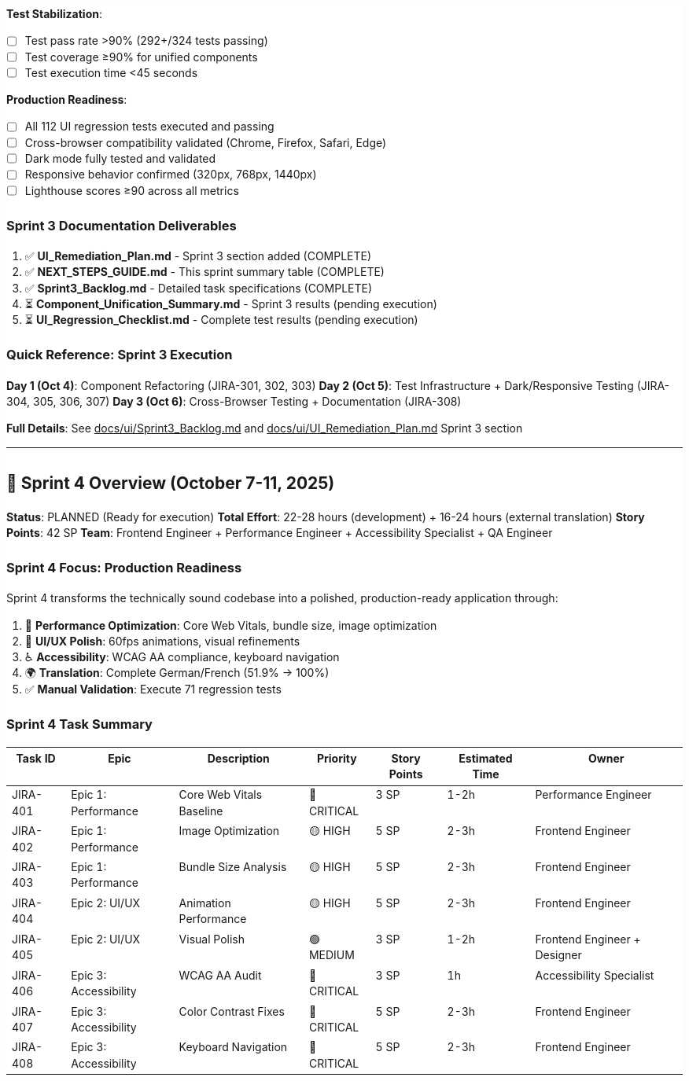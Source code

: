 **Test Stabilization**:
- [ ] Test pass rate >90% (292+/324 tests passing)
- [ ] Test coverage ≥90% for unified components
- [ ] Test execution time <45 seconds

**Production Readiness**:
- [ ] All 112 UI regression tests executed and passing
- [ ] Cross-browser compatibility validated (Chrome, Firefox, Safari, Edge)
- [ ] Dark mode fully tested and validated
- [ ] Responsive behavior confirmed (320px, 768px, 1440px)
- [ ] Lighthouse scores ≥90 across all metrics

### Sprint 3 Documentation Deliverables

1. ✅ **UI_Remediation_Plan.md** - Sprint 3 section added (COMPLETE)
2. ✅ **NEXT_STEPS_GUIDE.md** - This sprint summary table (COMPLETE)
3. ✅ **Sprint3_Backlog.md** - Detailed task specifications (COMPLETE)
4. ⏳ **Component_Unification_Summary.md** - Sprint 3 results (pending execution)
5. ⏳ **UI_Regression_Checklist.md** - Complete test results (pending execution)

### Quick Reference: Sprint 3 Execution

**Day 1 (Oct 4)**: Component Refactoring (JIRA-301, 302, 303)
**Day 2 (Oct 5)**: Test Infrastructure + Dark/Responsive Testing (JIRA-304, 305, 306, 307)
**Day 3 (Oct 6)**: Cross-Browser Testing + Documentation (JIRA-308)

**Full Details**: See [docs/ui/Sprint3_Backlog.md](Sprint3_Backlog.md) and [docs/ui/UI_Remediation_Plan.md](UI_Remediation_Plan.md) Sprint 3 section

---

## 🚀 Sprint 4 Overview (October 7-11, 2025)

**Status**: PLANNED (Ready for execution)
**Total Effort**: 22-28 hours (development) + 16-24 hours (external translation)
**Story Points**: 42 SP
**Team**: Frontend Engineer + Performance Engineer + Accessibility Specialist + QA Engineer

### Sprint 4 Focus: Production Readiness

Sprint 4 transforms the technically sound codebase into a polished, production-ready application through:
1. 🎯 **Performance Optimization**: Core Web Vitals, bundle size, image optimization
2. 🎨 **UI/UX Polish**: 60fps animations, visual refinements
3. ♿ **Accessibility**: WCAG AA compliance, keyboard navigation
4. 🌍 **Translation**: Complete German/French (51.9% → 100%)
5. ✅ **Manual Validation**: Execute 71 regression tests

### Sprint 4 Task Summary

| Task ID | Epic | Description | Priority | Story Points | Estimated Time | Owner |
|---------|------|-------------|----------|--------------|----------------|-------|
| JIRA-401 | Epic 1: Performance | Core Web Vitals Baseline | 🔴 CRITICAL | 3 SP | 1-2h | Performance Engineer |
| JIRA-402 | Epic 1: Performance | Image Optimization | 🟡 HIGH | 5 SP | 2-3h | Frontend Engineer |
| JIRA-403 | Epic 1: Performance | Bundle Size Analysis | 🟡 HIGH | 5 SP | 2-3h | Frontend Engineer |
| JIRA-404 | Epic 2: UI/UX | Animation Performance | 🟡 HIGH | 5 SP | 2-3h | Frontend Engineer |
| JIRA-405 | Epic 2: UI/UX | Visual Polish | 🟢 MEDIUM | 3 SP | 1-2h | Frontend Engineer + Designer |
| JIRA-406 | Epic 3: Accessibility | WCAG AA Audit | 🔴 CRITICAL | 3 SP | 1h | Accessibility Specialist |
| JIRA-407 | Epic 3: Accessibility | Color Contrast Fixes | 🔴 CRITICAL | 5 SP | 2-3h | Frontend Engineer |
| JIRA-408 | Epic 3: Accessibility | Keyboard Navigation | 🔴 CRITICAL | 5 SP | 2-3h | Frontend Engineer |